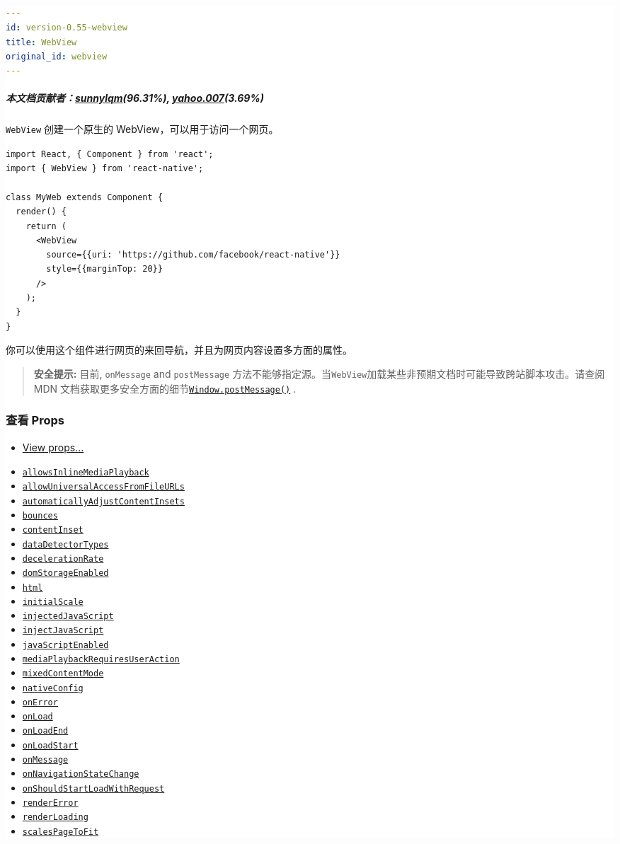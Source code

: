 ```yaml
---
id: version-0.55-webview
title: WebView
original_id: webview
---
```

##### 本文档贡献者：[sunnylqm](https://github.com/search?q=sunnylqm%40qq.com+in%3Aemail&type=Users)(96.31%), [yahoo.007](https://github.com/search?q=yahoo.007%40163.com+in%3Aemail&type=Users)(3.69%)

`WebView` 创建一个原生的 WebView，可以用于访问一个网页。

```
import React, { Component } from 'react';
import { WebView } from 'react-native';

class MyWeb extends Component {
  render() {
    return (
      <WebView
        source={{uri: 'https://github.com/facebook/react-native'}}
        style={{marginTop: 20}}
      />
    );
  }
}
```

你可以使用这个组件进行网页的来回导航，并且为网页内容设置多方面的属性。

> **安全提示:** 目前, `onMessage` and `postMessage` 方法不能够指定源。当`WebView`加载某些非预期文档时可能导致跨站脚本攻击。请查阅 MDN 文档获取更多安全方面的细节[`Window.postMessage()`](https://developer.mozilla.org/en-US/docs/Web/API/Window/postMessage) .

### 查看 Props

* [View props...](view.md#props)

- [`allowsInlineMediaPlayback`](webview.md#allowsinlinemediaplayback)
- [`allowUniversalAccessFromFileURLs`](webview.md#allowUniversalAccessFromFileURLs)
- [`automaticallyAdjustContentInsets`](webview.md#automaticallyadjustcontentinsets)
- [`bounces`](webview.md#bounces)
- [`contentInset`](webview.md#contentinset)
- [`dataDetectorTypes`](webview.md#datadetectortypes)
- [`decelerationRate`](webview.md#decelerationrate)
- [`domStorageEnabled`](webview.md#domstorageenabled)
- [`html`](webview.md#html)
- [`initialScale`](webview.md#initialScale)
- [`injectedJavaScript`](webview.md#injectedjavascript)
- [`injectJavaScript`](webview.md#injectjavascript)
- [`javaScriptEnabled`](webview.md#javascriptenabled)
- [`mediaPlaybackRequiresUserAction`](webview.md#mediaplaybackrequiresuseraction)
- [`mixedContentMode`](webview.md#mixedcontentmode)
- [`nativeConfig`](webview.md#nativeconfig)
- [`onError`](webview.md#onerror)
- [`onLoad`](webview.md#onload)
- [`onLoadEnd`](webview.md#onloadend)
- [`onLoadStart`](webview.md#onloadstart)
- [`onMessage`](webview.md#onmessage)
- [`onNavigationStateChange`](webview.md#onnavigationstatechange)
- [`onShouldStartLoadWithRequest`](webview.md#onshouldstartloadwithrequest)
- [`renderError`](webview.md#rendererror)
- [`renderLoading`](webview.md#renderloading)
- [`scalesPageToFit`](webview.md#scalespagetofit)